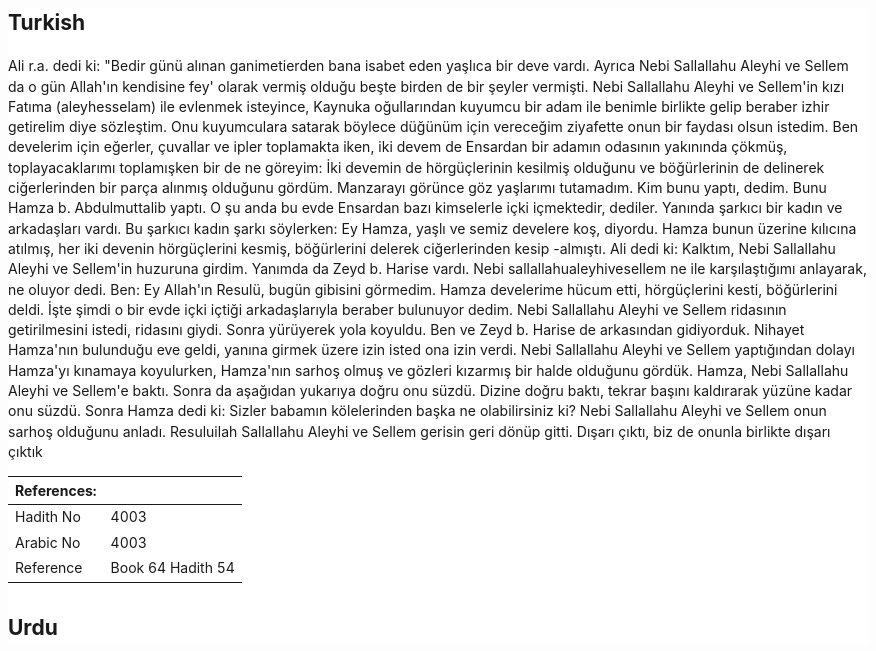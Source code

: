 ## Turkish


<div dir="ltr" lang="tr" style={{fontSize:'larger',backgroundColor:'#f8f9fa',padding:20}}>
Ali r.a. dedi ki: "Bedir günü alınan ganimetierden bana isabet eden yaşlıca bir deve vardı. Ayrıca Nebi Sallallahu Aleyhi ve Sellem da o gün Allah'ın kendisine fey' olarak vermiş olduğu beşte birden de bir şeyler vermişti. Nebi Sallallahu Aleyhi ve Sellem'in kızı Fatıma (aleyhesselam) ile evlenmek isteyince, Kaynuka oğullarından kuyumcu bir adam ile benimle birlikte gelip beraber izhir getirelim diye sözleştim. Onu kuyumculara satarak böylece düğünüm için vereceğim ziyafette onun bir faydası olsun istedim. Ben develerim için eğerler, çuvallar ve ipler toplamakta iken, iki devem de Ensardan bir adamın odasının yakınında çökmüş, toplayacaklarımı toplamışken bir de ne göreyim: İki devemin de hörgüçlerinin kesilmiş olduğunu ve böğürlerinin de delinerek ciğerlerinden bir parça alınmış olduğunu gördüm. Manzarayı görünce göz yaşlarımı tutamadım. Kim bunu yaptı, dedim. Bunu Hamza b. Abdulmuttalib yaptı. O şu anda bu evde Ensardan bazı kimselerle içki içmektedir, dediler. Yanında şarkıcı bir kadın ve arkadaşları vardı. Bu şarkıcı kadın şarkı söylerken: Ey Hamza, yaşlı ve semiz develere koş, diyordu. Hamza bunun üzerine kılıcına atılmış, her iki devenin hörgüçlerini kesmiş, böğürlerini delerek ciğerlerinden kesip -almıştı. Ali dedi ki: Kalktım, Nebi Sallallahu Aleyhi ve Sellem'in huzuruna girdim. Yanımda da Zeyd b. Harise vardı. Nebi sallallahualeyhivesellem ne ile karşılaştığımı anlayarak, ne oluyor dedi. Ben: Ey Allah'ın Resulü, bugün gibisini görmedim. Hamza develerime hücum etti, hörgüçlerini kesti, böğürlerini deldi. İşte şimdi o bir evde içki içtiği arkadaşlarıyla beraber bulunuyor dedim. Nebi Sallallahu Aleyhi ve Sellem ridasının getirilmesini istedi, ridasını giydi. Sonra yürüyerek yola koyuldu. Ben ve Zeyd b. Harise de arkasından gidiyorduk. Nihayet Hamza'nın bulunduğu eve geldi, yanına girmek üzere izin isted ona izin verdi. Nebi Sallallahu Aleyhi ve Sellem yaptığından dolayı Hamza'yı kınamaya koyulurken, Hamza'nın sarhoş olmuş ve gözleri kızarmış bir halde olduğunu gördük. Hamza, Nebi Sallallahu Aleyhi ve Sellem'e baktı. Sonra da aşağıdan yukarıya doğru onu süzdü. Dizine doğru baktı, tekrar başını kaldırarak yüzüne kadar onu süzdü. Sonra Hamza dedi ki: Sizler babamın kölelerinden başka ne olabilirsiniz ki? Nebi Sallallahu Aleyhi ve Sellem onun sarhoş olduğunu anladı. Resuluilah Sallallahu Aleyhi ve Sellem gerisin geri dönüp gitti. Dışarı çıktı, biz de onunla birlikte dışarı çıktık
</div>
<div style={{backgroundColor:'#f8f9fa',padding:20, marginBottom: 10}}><table> <thead> <tr> <th>References:</th> <th></th> </tr> </thead> <tbody><tr><td>Hadith No</td><td>4003</td></tr><tr><td>Arabic No</td><td>4003</td></tr><tr><td>Reference</td><td>Book 64 Hadith 54</td></tr></tbody></table></div>

## Urdu


<div dir="rtl" lang="ur" style={{fontSize:'larger',backgroundColor:'#f8f9fa',padding:20}}>
